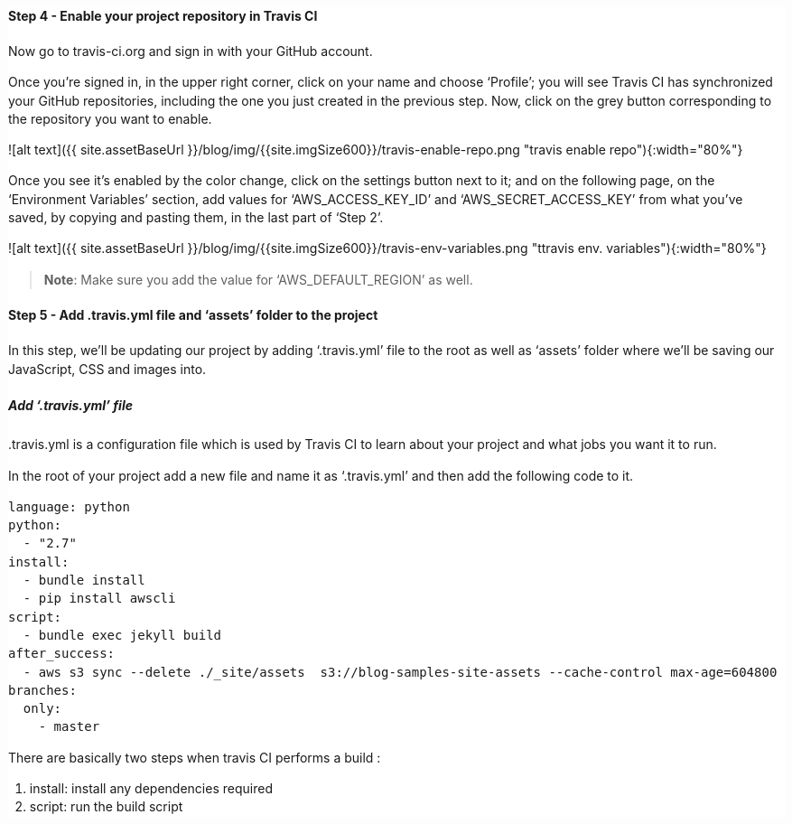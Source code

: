 #### Step 4 - Enable your project repository in Travis CI

Now go to travis-ci.org and sign in with your GitHub account.

Once you’re signed in, in the upper right corner, click on your name and choose ‘Profile’; you will see Travis CI has synchronized your GitHub repositories, including the one you just created in the previous step. Now, click on the grey button corresponding to the repository you want to enable.

![alt text]({{ site.assetBaseUrl }}/blog/img/{{site.imgSize600}}/travis-enable-repo.png  "travis enable repo"){:width="80%"}

Once you see it’s enabled by the color change, click on the settings button next to it; and on the following page, on the ‘Environment Variables’ section, add values for ‘AWS_ACCESS_KEY_ID’ and ‘AWS_SECRET_ACCESS_KEY’ from what you’ve saved, by copying and pasting them, in the last part of ‘Step 2’.

![alt text]({{ site.assetBaseUrl }}/blog/img/{{site.imgSize600}}/travis-env-variables.png  "ttravis env. variables"){:width="80%"}

> **Note**: Make sure you add the value for ‘AWS_DEFAULT_REGION’ as well. 

#### Step 5 - Add .travis.yml file and ‘assets’ folder to the project

In this step, we’ll be updating our project by adding ‘.travis.yml’ file to the root as well as ‘assets’ folder where we’ll be saving our JavaScript, CSS and images into. 

##### Add ‘.travis.yml’ file

.travis.yml is a configuration file which is used by Travis CI to learn about your project and what jobs you want it to run.

In the root of your project add a new file and name it as ‘.travis.yml’ and then add the following code to it.

<div class="yml">
<pre class="prettyprint linenums">
language:<span class="c-str"> python</span>
python:
  - "2.7"
install: 
  - <span class="c-str">bundle install</span>
  - <span class="c-str">pip install awscli</span>
script:
  - <span class="c-str">bundle exec jekyll build</span>
after_success:
  - <span class="c-str">aws s3 sync --delete ./_site/assets  s3://blog-samples-site-assets --cache-control max-age=604800</span>
branches:
  only: 
    - <span class="c-str">master</span>
</pre>
</div>

There are basically two steps when travis CI performs a build :

1. install: install any dependencies required
2. script: run the build script
